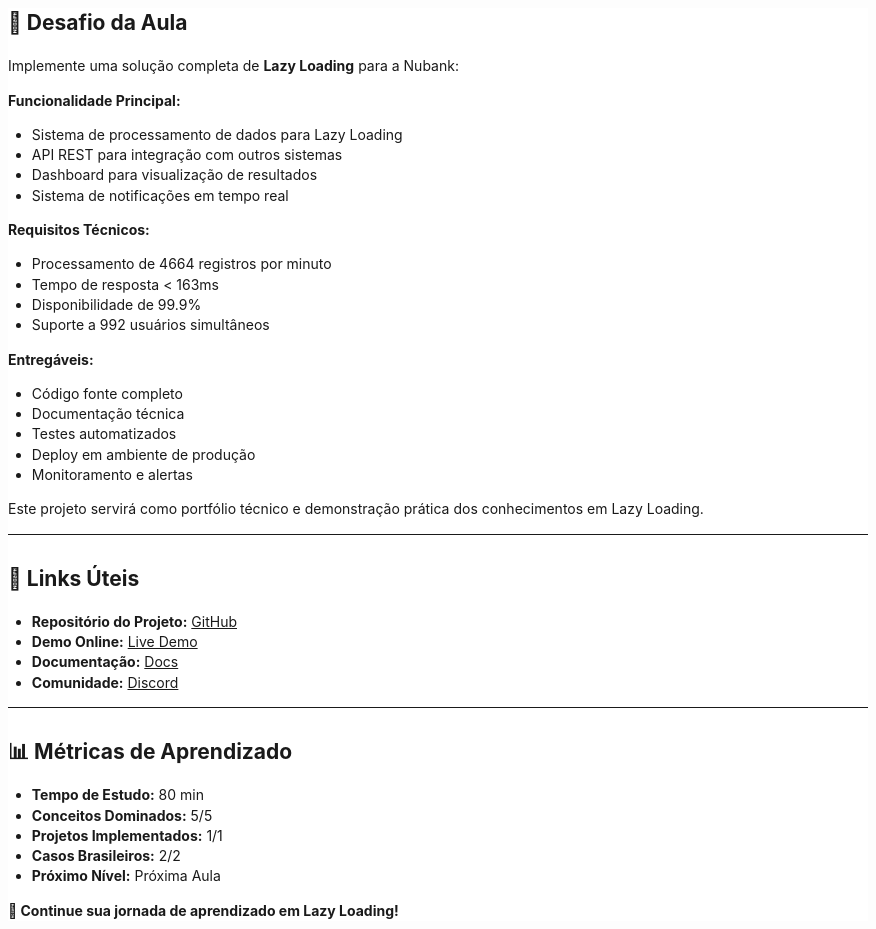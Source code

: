 ## 🚀 **Desafio da Aula**

Implemente uma solução completa de **Lazy Loading** para a Nubank:

**Funcionalidade Principal:**
- Sistema de processamento de dados para Lazy Loading
- API REST para integração com outros sistemas
- Dashboard para visualização de resultados
- Sistema de notificações em tempo real

**Requisitos Técnicos:**
- Processamento de 4664 registros por minuto
- Tempo de resposta < 163ms
- Disponibilidade de 99.9%
- Suporte a 992 usuários simultâneos

**Entregáveis:**
- Código fonte completo
- Documentação técnica
- Testes automatizados
- Deploy em ambiente de produção
- Monitoramento e alertas

Este projeto servirá como portfólio técnico e demonstração prática dos conhecimentos em Lazy Loading.

---

## 🔗 **Links Úteis**

- **Repositório do Projeto:** [GitHub](https://github.com/fenix-academy/lazy-loading)
- **Demo Online:** [Live Demo](https://demo.fenix.academy/lazy-loading)
- **Documentação:** [Docs](https://docs.fenix.academy/lazy-loading)
- **Comunidade:** [Discord](https://discord.gg/fenix-academy)

---

## 📊 **Métricas de Aprendizado**

- **Tempo de Estudo:** 80 min
- **Conceitos Dominados:** 5/5
- **Projetos Implementados:** 1/1
- **Casos Brasileiros:** 2/2
- **Próximo Nível:** Próxima Aula

**🚀 Continue sua jornada de aprendizado em Lazy Loading!**
